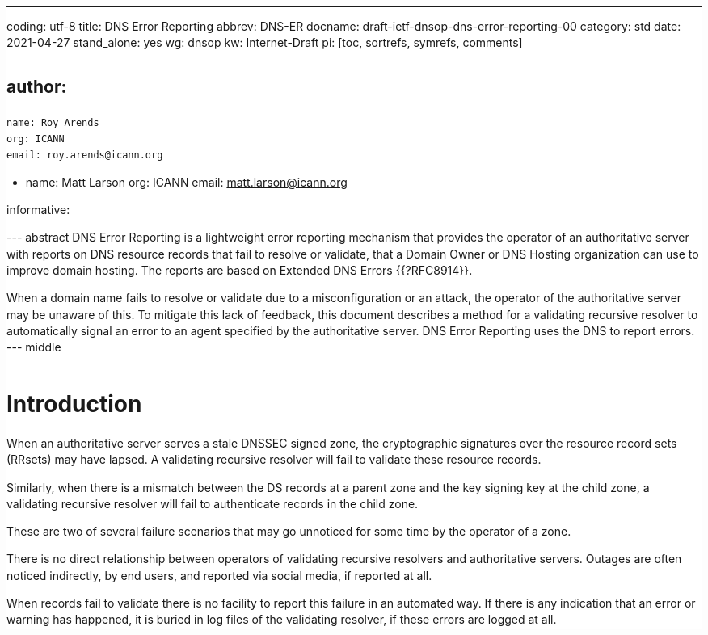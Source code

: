 ---
coding: utf-8
title: DNS Error Reporting
abbrev: DNS-ER
docname: draft-ietf-dnsop-dns-error-reporting-00
category: std
date: 2021-04-27
stand_alone: yes
wg: dnsop
kw: Internet-Draft
pi: [toc, sortrefs, symrefs, comments]

author:
  -
    name: Roy Arends
    org: ICANN
    email: roy.arends@icann.org
  -
    name: Matt Larson
    org: ICANN
    email: matt.larson@icann.org

informative:

--- abstract
DNS Error Reporting is a lightweight error reporting mechanism that provides the operator of an authoritative server with reports on DNS resource records that fail to resolve or validate, that a Domain Owner or DNS Hosting organization can use to improve domain hosting. The reports are based on Extended DNS Errors {{?RFC8914}}.

When a domain name fails to resolve or validate due to a misconfiguration or an attack, the operator of the authoritative server may be unaware of this. To mitigate this lack of feedback, this document describes a method for a validating recursive resolver to automatically signal an error to an agent specified by the authoritative server. DNS Error Reporting uses the DNS to report errors.
--- middle
# Introduction
When an authoritative server serves a stale DNSSEC signed zone, the cryptographic signatures over the resource record sets (RRsets) may have lapsed. A validating recursive resolver will fail to validate these resource records.

Similarly, when there is a mismatch between the DS records at a parent zone and the key signing key at the child zone, a validating recursive resolver will fail to authenticate records in the child zone.

These are two of several failure scenarios that may go unnoticed for some time by the operator of a zone.

There is no direct relationship between operators of validating recursive resolvers and authoritative servers. Outages are often noticed indirectly, by end users, and reported via social media, if reported at all.

When records fail to validate there is no facility to report this failure in an automated way. If there is any indication that an error or warning has happened, it is buried in log files of the validating resolver, if these errors are logged at all.

